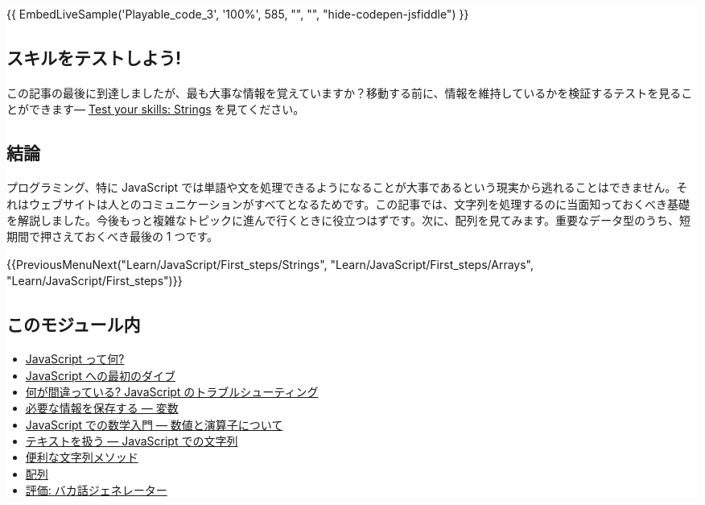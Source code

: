 {{ EmbedLiveSample('Playable_code_3', '100%', 585, "", "", "hide-codepen-jsfiddle") }}

## スキルをテストしよう!

この記事の最後に到達しましたが、最も大事な情報を覚えていますか？移動する前に、情報を維持しているかを検証するテストを見ることができます— [Test your skills: Strings](/ja/docs/Learn/JavaScript/First_steps/Test_your_skills:_Strings) を見てください。

## 結論

プログラミング、特に JavaScript では単語や文を処理できるようになることが大事であるという現実から逃れることはできません。それはウェブサイトは人とのコミュニケーションがすべてとなるためです。この記事では、文字列を処理するのに当面知っておくべき基礎を解説しました。今後もっと複雑なトピックに進んで行くときに役立つはずです。次に、配列を見てみます。重要なデータ型のうち、短期間で押さえておくべき最後の 1 つです。

{{PreviousMenuNext("Learn/JavaScript/First_steps/Strings", "Learn/JavaScript/First_steps/Arrays", "Learn/JavaScript/First_steps")}}

## このモジュール内

- [JavaScript って何?](/ja/docs/Learn/JavaScript/First_steps/What_is_JavaScript)
- [JavaScript への最初のダイブ](/ja/docs/Learn/JavaScript/First_steps/A_first_splash)
- [何が間違っている? JavaScript のトラブルシューティング](/ja/docs/Learn/JavaScript/First_steps/What_went_wrong)
- [必要な情報を保存する — 変数](/ja/docs/Learn/JavaScript/First_steps/Variables)
- [JavaScript での数学入門 — 数値と演算子について](/ja/docs/Learn/JavaScript/First_steps/Math)
- [テキストを扱う — JavaScript での文字列](/ja/docs/Learn/JavaScript/First_steps/Strings)
- [便利な文字列メソッド](/ja/docs/Learn/JavaScript/First_steps/Useful_string_methods)
- [配列](/ja/docs/Learn/JavaScript/First_steps/Arrays)
- [評価: バカ話ジェネレーター](/ja/docs/Learn/JavaScript/First_steps/Silly_story_generator)
